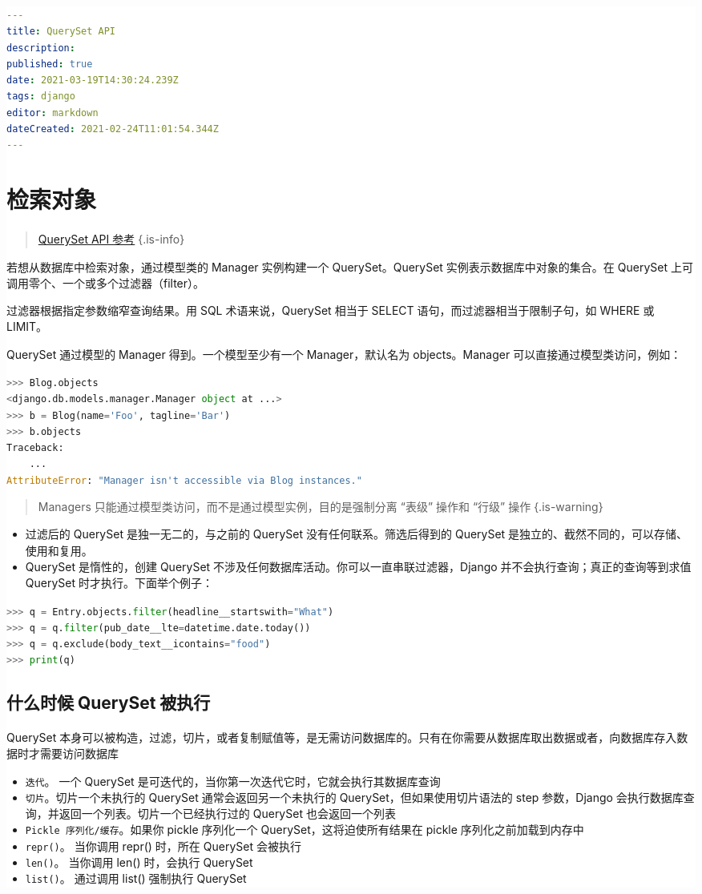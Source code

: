 ```yaml
---
title: QuerySet API
description: 
published: true
date: 2021-03-19T14:30:24.239Z
tags: django
editor: markdown
dateCreated: 2021-02-24T11:01:54.344Z
---
```


# 检索对象

> [QuerySet API 参考](https://docs.djangoproject.com/zh-hans/3.1/ref/models/querysets/#)
{.is-info}

若想从数据库中检索对象，通过模型类的 Manager 实例构建一个 QuerySet。QuerySet 实例表示数据库中对象的集合。在 QuerySet 上可调用零个、一个或多个过滤器（filter）。

过滤器根据指定参数缩窄查询结果。用 SQL 术语来说，QuerySet 相当于 SELECT 语句，而过滤器相当于限制子句，如 WHERE 或 LIMIT。

QuerySet 通过模型的 Manager 得到。一个模型至少有一个 Manager，默认名为 objects。Manager 可以直接通过模型类访问，例如：

```python
>>> Blog.objects
<django.db.models.manager.Manager object at ...>
>>> b = Blog(name='Foo', tagline='Bar')
>>> b.objects
Traceback:
    ...
AttributeError: "Manager isn't accessible via Blog instances."
```

> Managers 只能通过模型类访问，而不是通过模型实例，目的是强制分离 “表级” 操作和 “行级” 操作
{.is-warning}

- 过滤后的 QuerySet 是独一无二的，与之前的 QuerySet 没有任何联系。筛选后得到的 QuerySet 是独立的、截然不同的，可以存储、使用和复用。
- QuerySet 是惰性的，创建 QuerySet 不涉及任何数据库活动。你可以一直串联过滤器，Django 并不会执行查询；真正的查询等到求值 QuerySet 时才执行。下面举个例子：

```python
>>> q = Entry.objects.filter(headline__startswith="What")
>>> q = q.filter(pub_date__lte=datetime.date.today())
>>> q = q.exclude(body_text__icontains="food")
>>> print(q)
```

## 什么时候 QuerySet 被执行

QuerySet 本身可以被构造，过滤，切片，或者复制赋值等，是无需访问数据库的。只有在你需要从数据库取出数据或者，向数据库存入数据时才需要访问数据库

- `迭代`。 一个 QuerySet 是可迭代的，当你第一次迭代它时，它就会执行其数据库查询
- `切片`。切片一个未执行的 QuerySet 通常会返回另一个未执行的 QuerySet，但如果使用切片语法的 step 参数，Django 会执行数据库查询，并返回一个列表。切片一个已经执行过的 QuerySet 也会返回一个列表
- `Pickle 序列化/缓存`。如果你 pickle 序列化一个 QuerySet，这将迫使所有结果在 pickle 序列化之前加载到内存中
- `repr()`。 当你调用 repr() 时，所在 QuerySet 会被执行
- `len()`。 当你调用 len() 时，会执行 QuerySet
- `list()`。 通过调用 list() 强制执行 QuerySet
